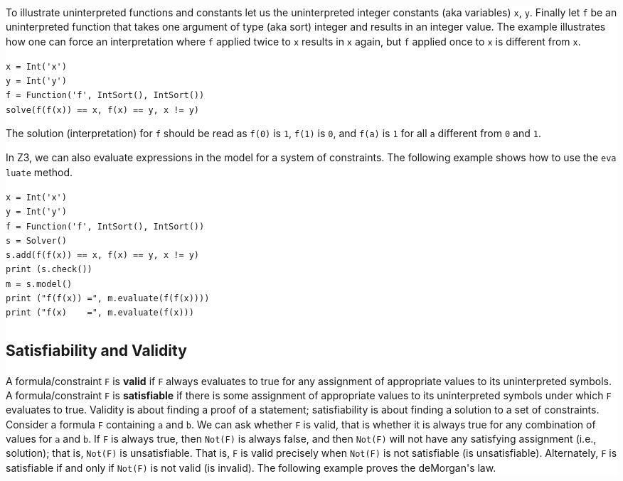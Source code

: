 To illustrate uninterpreted functions and constants let us the uninterpreted integer constants (aka variables)
`x`, `y`. Finally let `f` be an uninterpreted function that takes one argument of type (aka sort) integer
and results in an integer value.
The example illustrates how one can force an interpretation where `f`
applied twice to `x` results in `x` again, but `f` applied once to `x` is different from `x`.

```z3-python
x = Int('x')
y = Int('y')
f = Function('f', IntSort(), IntSort())
solve(f(f(x)) == x, f(x) == y, x != y)
```

The solution (interpretation) for `f` should be read as `f(0)` is `1`, `f(1)` is `0`, and `f(a)`
is `1` for all `a` different from `0` and `1`.

In Z3, we can also evaluate expressions in the model for a system of constraints. The following example shows how to 
use the `evaluate` method.

```z3-python
x = Int('x')
y = Int('y')
f = Function('f', IntSort(), IntSort())
s = Solver()
s.add(f(f(x)) == x, f(x) == y, x != y)
print (s.check())
m = s.model()
print ("f(f(x)) =", m.evaluate(f(f(x))))
print ("f(x)    =", m.evaluate(f(x)))
```

## Satisfiability and Validity

A formula/constraint `F` is **valid** if `F` always evaluates to true for any assignment of appropriate values to its
uninterpreted symbols. 
A formula/constraint `F` is **satisfiable** if there is some assignment of appropriate values
to its uninterpreted  symbols under which `F` evaluates to true. 
Validity is about finding a proof of a statement; satisfiability is about finding a solution to a set of constraints.
Consider a formula `F` containing `a` and `b`. 
We can ask whether `F` is valid, that is whether it is always true for any combination of values for 
`a` and `b`. If `F` is always
true, then `Not(F)` is always false, and then `Not(F)` will not have any satisfying assignment (i.e., solution); that is, 
`Not(F)` is unsatisfiable. That is, 
`F` is valid precisely when `Not(F)` is not satisfiable (is unsatisfiable).
Alternately,
`F` is satisfiable if and only if `Not(F)` is not valid (is invalid).
The following example proves the deMorgan's law.
